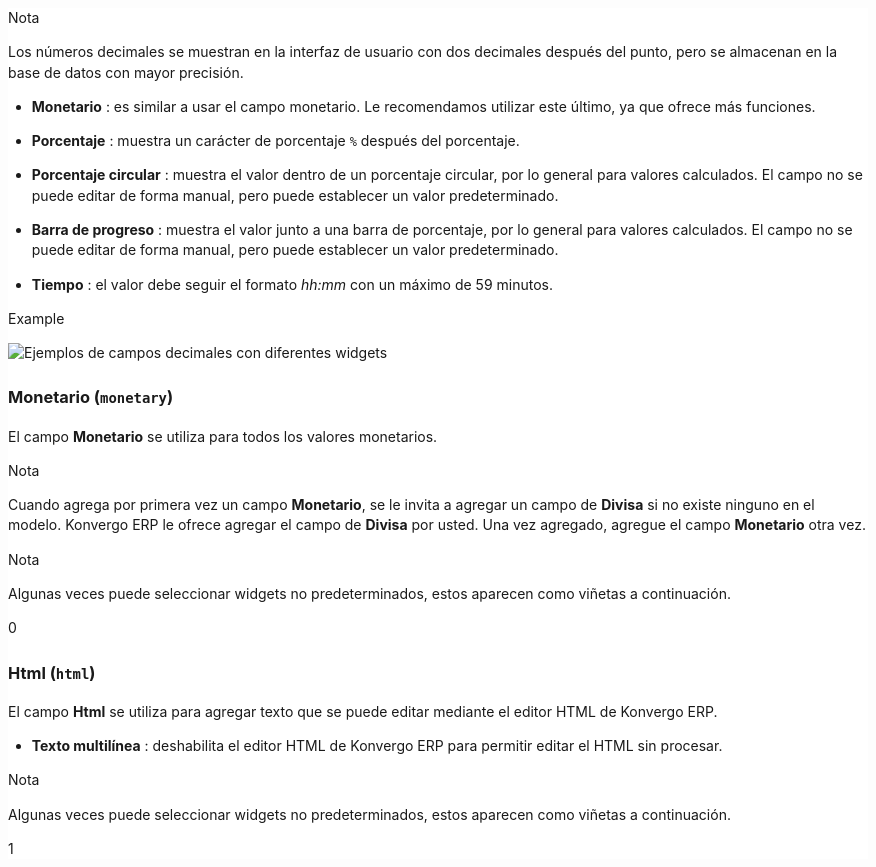 <div class="alert alert-primary">
<p class="alert-title">
Nota</p><p>Los números decimales se muestran en la interfaz de usuario con dos decimales después del punto, pero se almacenan en la base de datos con mayor precisión.</p>
</div>

  * **Monetario** : es similar a usar el campo monetario. Le recomendamos utilizar este último, ya que ofrece más funciones.

  * **Porcentaje** : muestra un carácter de porcentaje `%` después del porcentaje.

  * **Porcentaje circular** : muestra el valor dentro de un porcentaje circular, por lo general para valores calculados. El campo no se puede editar de forma manual, pero puede establecer un valor predeterminado.

  * **Barra de progreso** : muestra el valor junto a una barra de porcentaje, por lo general para valores calculados. El campo no se puede editar de forma manual, pero puede establecer un valor predeterminado.

  * **Tiempo** : el valor debe seguir el formato _hh:mm_ con un máximo de 59 minutos.

<div class="alert alert-success">
<p class="alert-title">
Example</p><img alt="Ejemplos de campos decimales con diferentes widgets" class="align-center" src="../../_images/decimal-examples.png"/>
</div>

### Monetario (`monetary`)

El campo **Monetario** se utiliza para todos los valores monetarios.

<div class="alert alert-primary">
<p class="alert-title">
Nota</p><p>Cuando agrega por primera vez un campo <b>Monetario</b>, se le invita a agregar un campo de <b>Divisa</b> si no existe ninguno en el modelo. Konvergo ERP le ofrece agregar el campo de <b>Divisa</b> por usted. Una vez agregado, agregue el campo <b>Monetario</b> otra vez.</p>
</div> <div class="alert alert-primary">
<p class="alert-title">
Nota</p><p>Algunas veces puede seleccionar widgets no predeterminados, estos aparecen como viñetas a continuación.</p>
</div>0

### Html (`html`)

El campo **Html** se utiliza para agregar texto que se puede editar mediante
el editor HTML de Konvergo ERP.

  * **Texto multilínea** : deshabilita el editor HTML de Konvergo ERP para permitir editar el HTML sin procesar.

<div class="alert alert-primary">
<p class="alert-title">
Nota</p><p>Algunas veces puede seleccionar widgets no predeterminados, estos aparecen como viñetas a continuación.</p>
</div>1
